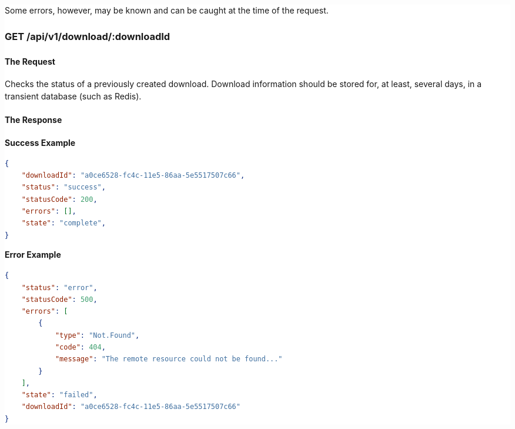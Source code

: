 Some errors, however, may be known and can be caught at the time of the request.

### GET /api/v1/download/:downloadId

#### The Request

Checks the status of a previously created download.  Download information should be stored 
for, at least, several days, in a transient database (such as Redis).

#### The Response

**Success Example**

```json
{
    "downloadId": "a0ce6528-fc4c-11e5-86aa-5e5517507c66",
	"status": "success",
	"statusCode": 200,
	"errors": [],
	"state": "complete",
}
```

**Error Example**

```json
{
	"status": "error",
	"statusCode": 500,
	"errors": [
		{
			"type": "Not.Found",
			"code": 404,
			"message": "The remote resource could not be found..."
		}
	],
	"state": "failed",
    "downloadId": "a0ce6528-fc4c-11e5-86aa-5e5517507c66"
}
```



